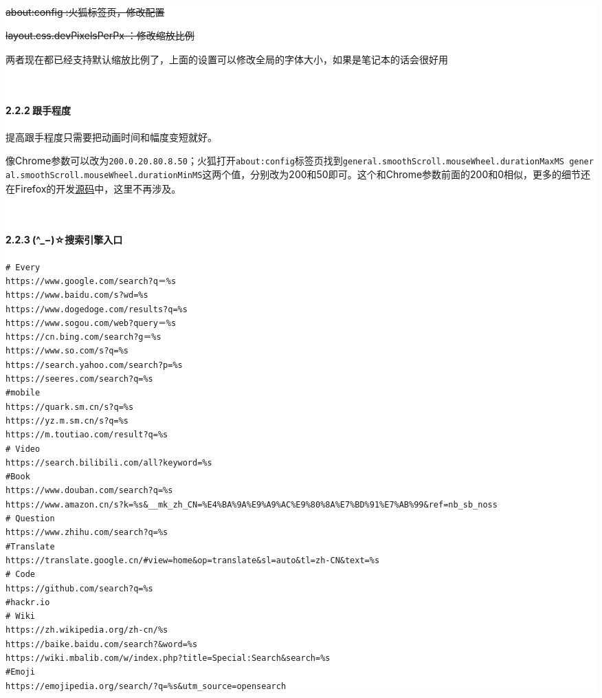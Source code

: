 ~~about:config :火狐标签页，修改配置~~

~~layout.css.devPixelsPerPx ：修改缩放比例~~

两者现在都已经支持默认缩放比例了，上面的设置可以修改全局的字体大小，如果是笔记本的话会很好用

</br>

#### 2.2.2 跟手程度

提高跟手程度只需要把动画时间和幅度变短就好。

像Chrome参数可以改为`200.0.20.80.8.50`；火狐打开`about:config`标签页找到`general.smoothScroll.mouseWheel.durationMaxMS
general.smoothScroll.mouseWheel.durationMinMS`这两个值，分别改为200和50即可。这个和Chrome参数前面的200和0相似，更多的细节还在Firefox的开发[源码](https://developer.mozilla.org/zh-CN/docs/Mozilla/Developer_guide/Source_Code/Downloading_Source_Archives)中，这里不再涉及。

</br>

#### 2.2.3  (^_−)☆搜索引擎入口

```http
# Every 
https://www.google.com/search?q＝%s
https://www.baidu.com/s?wd=%s
https://www.dogedoge.com/results?q=%s
https://www.sogou.com/web?query＝%s
https://cn.bing.com/search?g＝%s
https://www.so.com/s?q=%s
https://search.yahoo.com/search?p=%s
https://seeres.com/search?q=%s
#mobile
https://quark.sm.cn/s?q=%s
https://yz.m.sm.cn/s?q=%s
https://m.toutiao.com/result?q=%s
# Video
https://search.bilibili.com/all?keyword=%s
#Book
https://www.douban.com/search?q=%s
https://www.amazon.cn/s?k=%s&__mk_zh_CN=%E4%BA%9A%E9%A9%AC%E9%80%8A%E7%BD%91%E7%AB%99&ref=nb_sb_noss
# Question
https://www.zhihu.com/search?q=%s
#Translate
https://translate.google.cn/#view=home&op=translate&sl=auto&tl=zh-CN&text=%s
# Code
https://github.com/search?q=%s
#hackr.io
# Wiki
https://zh.wikipedia.org/zh-cn/%s
https://baike.baidu.com/search?&word=%s
https://wiki.mbalib.com/w/index.php?title=Special:Search&search=%s
#Emoji
https://emojipedia.org/search/?q=%s&utm_source=opensearch
```

